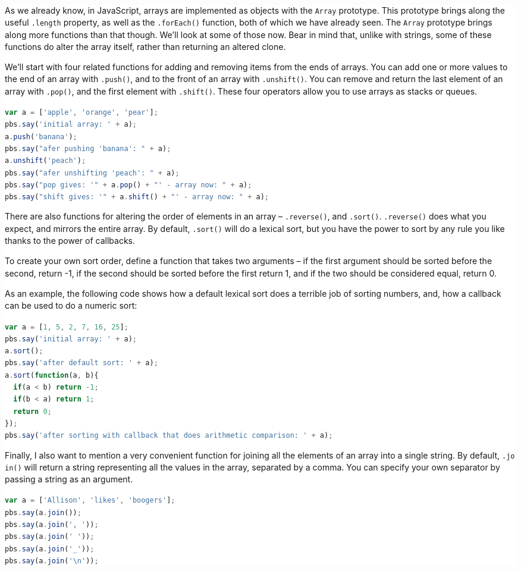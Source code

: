 As we already know, in JavaScript, arrays are implemented as objects with the `Array` prototype. This prototype brings along the useful `.length` property, as well as the `.forEach()` function, both of which we have already seen. The `Array` prototype brings along more functions than that though. We’ll look at some of those now. Bear in mind that, unlike with strings, some of these functions do alter the array itself, rather than returning an altered clone.

We’ll start with four related functions for adding and removing items from the ends of arrays. You can add one or more values to the end of an array with `.push()`, and to the front of an array with `.unshift()`. You can remove and return the last element of an array with `.pop()`, and the first element with `.shift()`. These four operators allow you to use arrays as stacks or queues.

```javascript
var a = ['apple', 'orange', 'pear'];
pbs.say('initial array: ' + a);
a.push('banana');
pbs.say("afer pushing 'banana': " + a);
a.unshift('peach');
pbs.say("afer unshifting 'peach': " + a);
pbs.say("pop gives: '" + a.pop() + "' - array now: " + a);
pbs.say("shift gives: '" + a.shift() + "' - array now: " + a);
```

There are also functions for altering the order of elements in an array – `.reverse()`, and `.sort()`. `.reverse()` does what you expect, and mirrors the entire array. By default, `.sort()` will do a lexical sort, but you have the power to sort by any rule you like thanks to the power of callbacks.

To create your own sort order, define a function that takes two arguments – if the first argument should be sorted before the second, return -1, if the second should be sorted before the first return 1, and if the two should be considered equal, return 0.

As an example, the following code shows how a default lexical sort does a terrible job of sorting numbers, and, how a callback can be used to do a numeric sort:

```javascript
var a = [1, 5, 2, 7, 16, 25];
pbs.say('initial array: ' + a);
a.sort();
pbs.say('after default sort: ' + a);
a.sort(function(a, b){
  if(a < b) return -1;
  if(b < a) return 1;
  return 0;
});
pbs.say('after sorting with callback that does arithmetic comparison: ' + a);
```

Finally, I also want to mention a very convenient function for joining all the elements of an array into a single string. By default, `.join()` will return a string representing all the values in the array, separated by a comma. You can specify your own separator by passing a string as an argument.

```javascript
var a = ['Allison', 'likes', 'boogers'];
pbs.say(a.join());
pbs.say(a.join(', '));
pbs.say(a.join(' '));
pbs.say(a.join('_'));
pbs.say(a.join('\n'));
```
